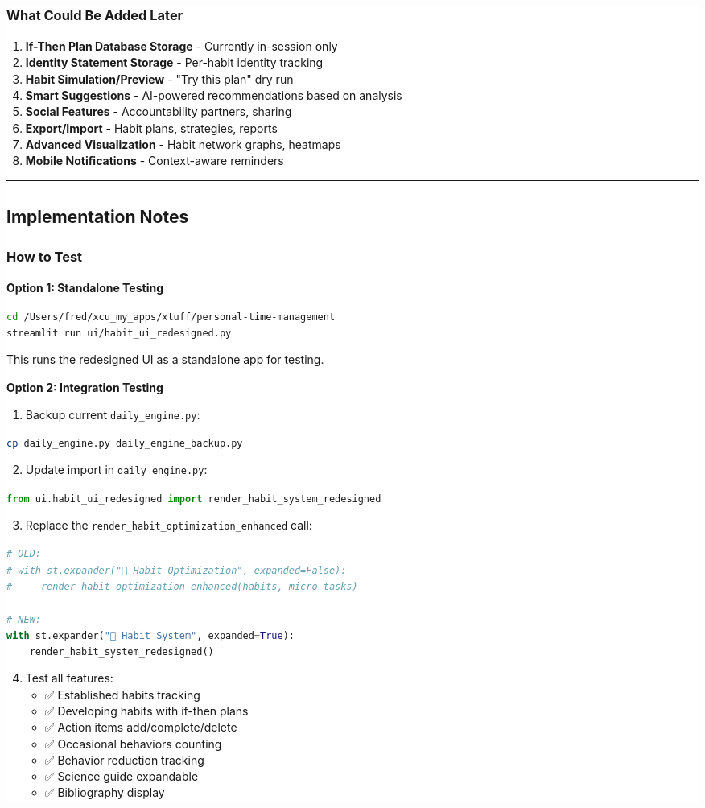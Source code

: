 ### What Could Be Added Later

1. **If-Then Plan Database Storage** - Currently in-session only
2. **Identity Statement Storage** - Per-habit identity tracking
3. **Habit Simulation/Preview** - "Try this plan" dry run
4. **Smart Suggestions** - AI-powered recommendations based on analysis
5. **Social Features** - Accountability partners, sharing
6. **Export/Import** - Habit plans, strategies, reports
7. **Advanced Visualization** - Habit network graphs, heatmaps
8. **Mobile Notifications** - Context-aware reminders

---

## Implementation Notes

### How to Test

**Option 1: Standalone Testing**
```bash
cd /Users/fred/xcu_my_apps/xtuff/personal-time-management
streamlit run ui/habit_ui_redesigned.py
```

This runs the redesigned UI as a standalone app for testing.

**Option 2: Integration Testing**

1. Backup current `daily_engine.py`:
```bash
cp daily_engine.py daily_engine_backup.py
```

2. Update import in `daily_engine.py`:
```python
from ui.habit_ui_redesigned import render_habit_system_redesigned
```

3. Replace the `render_habit_optimization_enhanced` call:
```python
# OLD:
# with st.expander("🎯 Habit Optimization", expanded=False):
#     render_habit_optimization_enhanced(habits, micro_tasks)

# NEW:
with st.expander("🎯 Habit System", expanded=True):
    render_habit_system_redesigned()
```

4. Test all features:
   - ✅ Established habits tracking
   - ✅ Developing habits with if-then plans
   - ✅ Action items add/complete/delete
   - ✅ Occasional behaviors counting
   - ✅ Behavior reduction tracking
   - ✅ Science guide expandable
   - ✅ Bibliography display
